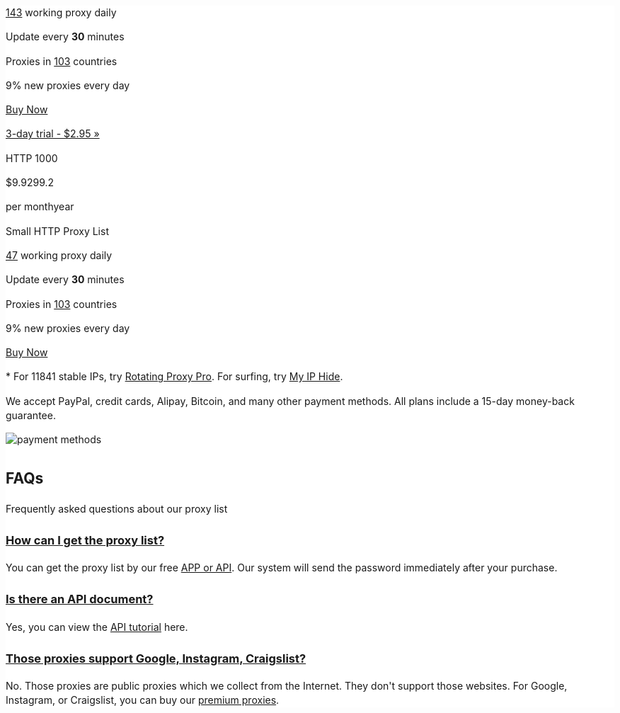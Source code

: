 [143](#status) working proxy daily

Update every **30** minutes

Proxies in [103](#country) countries

9% new proxies every day

[Buy Now](https://my.didsoft.com/order/cart.php?pid=http3000)

[3-day trial - $2.95 »](https://my.didsoft.com/order/cart.php?pid=http3000d3)

HTTP 1000

$9.9299.2

per monthyear

Small HTTP Proxy List

[47](#status) working proxy daily

Update every **30** minutes

Proxies in [103](#country) countries

9% new proxies every day

[Buy Now](https://my.didsoft.com/order/cart.php?pid=http1000)

\* For 11841 stable IPs, try [Rotating Proxy Pro](rotating-proxy.html). For surfing, try [My IP Hide](https://myiphide.com/).

We accept PayPal, credit cards, Alipay, Bitcoin, and many other payment methods. All plans include a 15-day money-back guarantee.

![payment methods](https://www.didsoft.com/images/payments.png)

FAQs
----

Frequently asked questions about our proxy list

### [How can I get the proxy list?](#collapse13)

You can get the proxy list by our free [APP or API](#get). Our system will send the password immediately after your purchase.

### [Is there an API document?](#collapse11)

Yes, you can view the [API tutorial](https://free-proxy-list.net/blog/get-proxy-list-using-api) here.

### [Those proxies support Google, Instagram, Craigslist?](#collapse14)

No. Those proxies are public proxies which we collect from the Internet. They don't support those websites. For Google, Instagram, or Craigslist, you can buy our [premium proxies](rotating-proxy.html).
